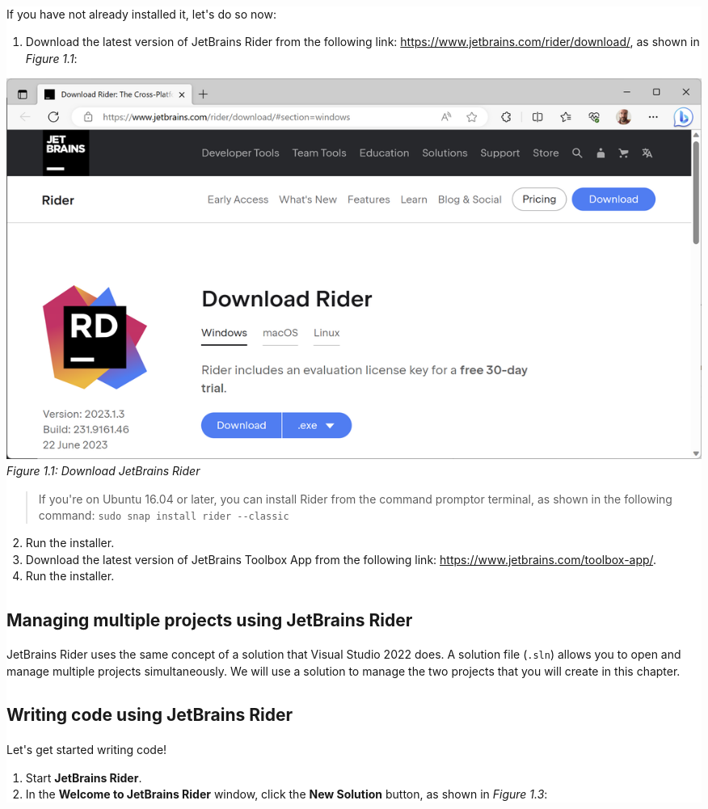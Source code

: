 If you have not already installed it, let's do so now:

1. Download the latest version of JetBrains Rider from the following link: https://www.jetbrains.com/rider/download/, as shown in *Figure 1.1*:

![Download JetBrains Rider](assets/rider/B19586_01_01_Rider.png)
*Figure 1.1: Download JetBrains Rider*

> If you're on Ubuntu 16.04 or later, you can install Rider from the command promptor terminal, as shown in the following command: `sudo snap install rider --classic`

2. Run the installer.
3. Download the latest version of JetBrains Toolbox App from the following link: https://www.jetbrains.com/toolbox-app/.
4. Run the installer.

## Managing multiple projects using JetBrains Rider

JetBrains Rider uses the same concept of a solution that Visual Studio 2022 does. A solution file (`.sln`) allows you to open and manage multiple projects simultaneously. We will use a solution to manage the two projects that you will create in this chapter.

## Writing code using JetBrains Rider

Let's get started writing code!

1.	Start **JetBrains Rider**.
2.	In the **Welcome to JetBrains Rider** window, click the **New Solution** button, as shown in *Figure 1.3*:
